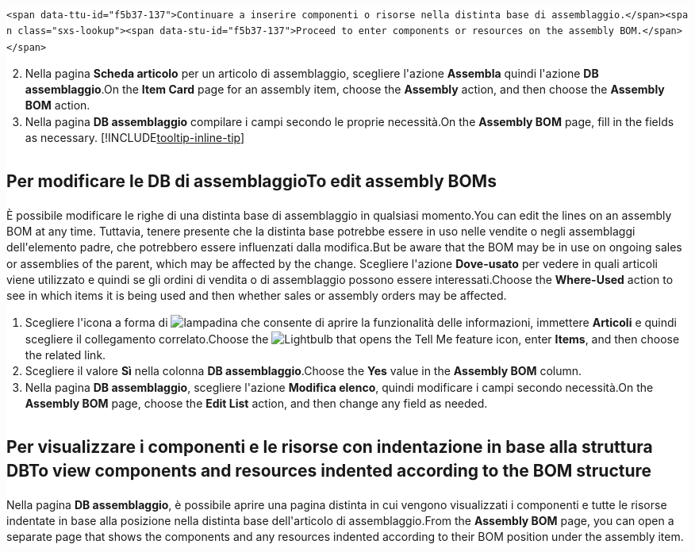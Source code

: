     <span data-ttu-id="f5b37-137">Continuare a inserire componenti o risorse nella distinta base di assemblaggio.</span><span class="sxs-lookup"><span data-stu-id="f5b37-137">Proceed to enter components or resources on the assembly BOM.</span></span>  
2. <span data-ttu-id="f5b37-138">Nella pagina **Scheda articolo** per un articolo di assemblaggio, scegliere l'azione **Assembla** quindi l'azione **DB assemblaggio**.</span><span class="sxs-lookup"><span data-stu-id="f5b37-138">On the **Item Card** page for an assembly item, choose the **Assembly** action, and then choose the **Assembly BOM** action.</span></span>
3. <span data-ttu-id="f5b37-139">Nella pagina **DB assemblaggio** compilare i campi secondo le proprie necessità.</span><span class="sxs-lookup"><span data-stu-id="f5b37-139">On the **Assembly BOM** page, fill in the fields as necessary.</span></span> [!INCLUDE[tooltip-inline-tip](includes/tooltip-inline-tip_md.md)]

## <a name="to-edit-assembly-boms"></a><span data-ttu-id="f5b37-140">Per modificare le DB di assemblaggio</span><span class="sxs-lookup"><span data-stu-id="f5b37-140">To edit assembly BOMs</span></span>
<span data-ttu-id="f5b37-141">È possibile modificare le righe di una distinta base di assemblaggio in qualsiasi momento.</span><span class="sxs-lookup"><span data-stu-id="f5b37-141">You can edit the lines on an assembly BOM at any time.</span></span> <span data-ttu-id="f5b37-142">Tuttavia, tenere presente che la distinta base potrebbe essere in uso nelle vendite o negli assemblaggi dell'elemento padre, che potrebbero essere influenzati dalla modifica.</span><span class="sxs-lookup"><span data-stu-id="f5b37-142">But be aware that the BOM may be in use on ongoing sales or assemblies of the parent, which may be affected by the change.</span></span> <span data-ttu-id="f5b37-143">Scegliere l'azione **Dove-usato** per vedere in quali articoli viene utilizzato e quindi se gli ordini di vendita o di assemblaggio possono essere interessati.</span><span class="sxs-lookup"><span data-stu-id="f5b37-143">Choose the **Where-Used** action to see in which items it is being used and then whether sales or assembly orders may be affected.</span></span>

1. <span data-ttu-id="f5b37-144">Scegliere l'icona a forma di ![lampadina che consente di aprire la funzionalità delle informazioni](media/ui-search/search_small.png "Informazioni sull'operazione che si desidera eseguire"), immettere **Articoli** e quindi scegliere il collegamento correlato.</span><span class="sxs-lookup"><span data-stu-id="f5b37-144">Choose the ![Lightbulb that opens the Tell Me feature](media/ui-search/search_small.png "Tell me what you want to do") icon, enter **Items**, and then choose the related link.</span></span>
2. <span data-ttu-id="f5b37-145">Scegliere il valore **Sì** nella colonna **DB assemblaggio**.</span><span class="sxs-lookup"><span data-stu-id="f5b37-145">Choose the **Yes** value in the **Assembly BOM** column.</span></span>
3. <span data-ttu-id="f5b37-146">Nella pagina **DB assemblaggio**, scegliere l'azione **Modifica elenco**, quindi modificare i campi secondo necessità.</span><span class="sxs-lookup"><span data-stu-id="f5b37-146">On the **Assembly BOM** page, choose the **Edit List** action, and then change any field as needed.</span></span>

## <a name="to-view-components-and-resources-indented-according-to-the-bom-structure"></a><span data-ttu-id="f5b37-147">Per visualizzare i componenti e le risorse con indentazione in base alla struttura DB</span><span class="sxs-lookup"><span data-stu-id="f5b37-147">To view components and resources indented according to the BOM structure</span></span>
<span data-ttu-id="f5b37-148">Nella pagina **DB assemblaggio**, è possibile aprire una pagina distinta in cui vengono visualizzati i componenti e tutte le risorse indentate in base alla posizione nella distinta base dell'articolo di assemblaggio.</span><span class="sxs-lookup"><span data-stu-id="f5b37-148">From the **Assembly BOM** page, you can open a separate page that shows the components and any resources indented according to their BOM position under the assembly item.</span></span>
